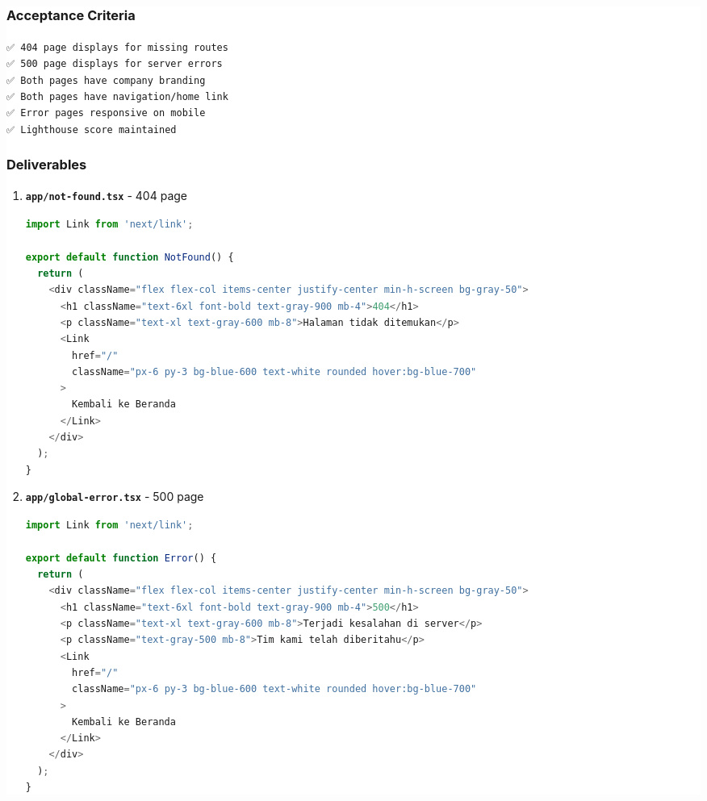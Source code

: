 ### Acceptance Criteria
```
✅ 404 page displays for missing routes
✅ 500 page displays for server errors
✅ Both pages have company branding
✅ Both pages have navigation/home link
✅ Error pages responsive on mobile
✅ Lighthouse score maintained
```

### Deliverables
1. **`app/not-found.tsx`** - 404 page
   ```typescript
   import Link from 'next/link';
   
   export default function NotFound() {
     return (
       <div className="flex flex-col items-center justify-center min-h-screen bg-gray-50">
         <h1 className="text-6xl font-bold text-gray-900 mb-4">404</h1>
         <p className="text-xl text-gray-600 mb-8">Halaman tidak ditemukan</p>
         <Link 
           href="/" 
           className="px-6 py-3 bg-blue-600 text-white rounded hover:bg-blue-700"
         >
           Kembali ke Beranda
         </Link>
       </div>
     );
   }
   ```

2. **`app/global-error.tsx`** - 500 page
   ```typescript
   import Link from 'next/link';
   
   export default function Error() {
     return (
       <div className="flex flex-col items-center justify-center min-h-screen bg-gray-50">
         <h1 className="text-6xl font-bold text-gray-900 mb-4">500</h1>
         <p className="text-xl text-gray-600 mb-8">Terjadi kesalahan di server</p>
         <p className="text-gray-500 mb-8">Tim kami telah diberitahu</p>
         <Link 
           href="/" 
           className="px-6 py-3 bg-blue-600 text-white rounded hover:bg-blue-700"
         >
           Kembali ke Beranda
         </Link>
       </div>
     );
   }
   ```
